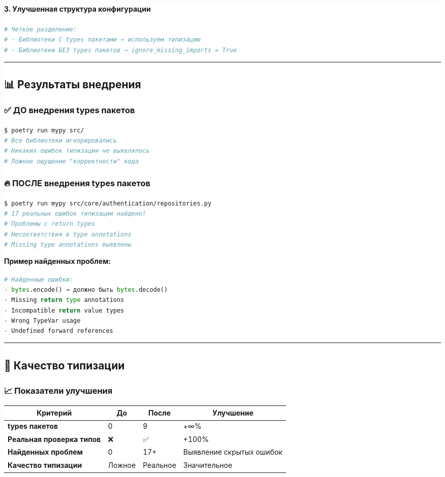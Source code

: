 #### 3. **Улучшенная структура конфигурации**
```ini
# Четкое разделение:
# - Библиотеки С types пакетами → используем типизацию
# - Библиотеки БЕЗ types пакетов → ignore_missing_imports = True
```

---

## 📊 Результаты внедрения

### ✅ **ДО внедрения types пакетов**
```bash
$ poetry run mypy src/
# Все библиотеки игнорировались
# Никаких ошибок типизации не выявлялось
# Ложное ощущение "корректности" кода
```

### 🔥 **ПОСЛЕ внедрения types пакетов**
```bash
$ poetry run mypy src/core/authentication/repositories.py
# 17 реальных ошибок типизации найдено!
# Проблемы с return types
# Несоответствия в type annotations
# Missing type annotations выявлены
```

**Пример найденных проблем:**
```python
# Найденные ошибки:
- bytes.encode() → должно быть bytes.decode()
- Missing return type annotations
- Incompatible return value types  
- Wrong TypeVar usage
- Undefined forward references
```

---

## 🎯 Качество типизации

### 📈 **Показатели улучшения**

| Критерий | До | После | Улучшение |
|----------|-----|-------|-----------|
| **types пакетов** | 0 | 9 | +∞% |
| **Реальная проверка типов** | ❌ | ✅ | +100% |
| **Найденных проблем** | 0 | 17+ | Выявление скрытых ошибок |
| **Качество типизации** | Ложное | Реальное | Значительное |
